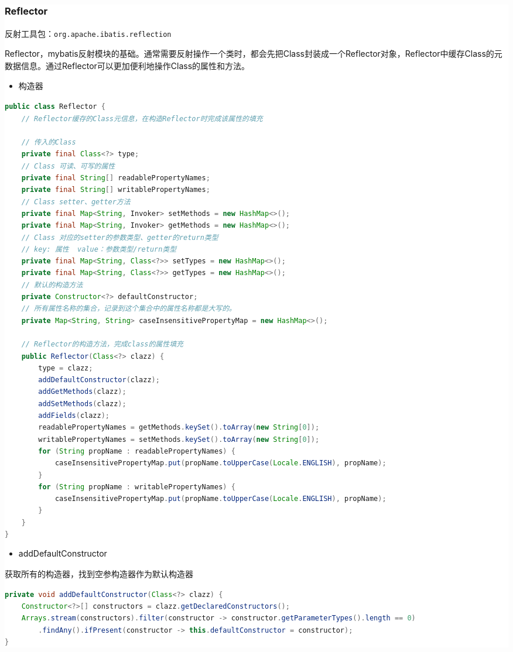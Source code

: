 ### Reflector

反射工具包：`org.apache.ibatis.reflection`

Reflector，mybatis反射模块的基础。通常需要反射操作一个类时，都会先把Class封装成一个Reflector对象，Reflector中缓存Class的元数据信息。通过Reflector可以更加便利地操作Class的属性和方法。

- 构造器

```java
public class Reflector {
    // Reflector缓存的Class元信息，在构造Reflector时完成该属性的填充

    // 传入的Class
    private final Class<?> type;
    // Class 可读、可写的属性
    private final String[] readablePropertyNames;
    private final String[] writablePropertyNames;
    // Class setter、getter方法
    private final Map<String, Invoker> setMethods = new HashMap<>();
    private final Map<String, Invoker> getMethods = new HashMap<>();
    // Class 对应的setter的参数类型、getter的return类型
    // key: 属性  value：参数类型/return类型
    private final Map<String, Class<?>> setTypes = new HashMap<>();
    private final Map<String, Class<?>> getTypes = new HashMap<>();
    // 默认的构造方法
    private Constructor<?> defaultConstructor;
    // 所有属性名称的集合，记录到这个集合中的属性名称都是大写的。
    private Map<String, String> caseInsensitivePropertyMap = new HashMap<>();

    // Reflector的构造方法，完成class的属性填充
    public Reflector(Class<?> clazz) {
        type = clazz;
        addDefaultConstructor(clazz);
        addGetMethods(clazz);
        addSetMethods(clazz);
        addFields(clazz);
        readablePropertyNames = getMethods.keySet().toArray(new String[0]);
        writablePropertyNames = setMethods.keySet().toArray(new String[0]);
        for (String propName : readablePropertyNames) {
            caseInsensitivePropertyMap.put(propName.toUpperCase(Locale.ENGLISH), propName);
        }
        for (String propName : writablePropertyNames) {
            caseInsensitivePropertyMap.put(propName.toUpperCase(Locale.ENGLISH), propName);
        }
    }
}
```

- addDefaultConstructor

获取所有的构造器，找到空参构造器作为默认构造器

```java
private void addDefaultConstructor(Class<?> clazz) {
    Constructor<?>[] constructors = clazz.getDeclaredConstructors();
    Arrays.stream(constructors).filter(constructor -> constructor.getParameterTypes().length == 0)
        .findAny().ifPresent(constructor -> this.defaultConstructor = constructor);
}
```
